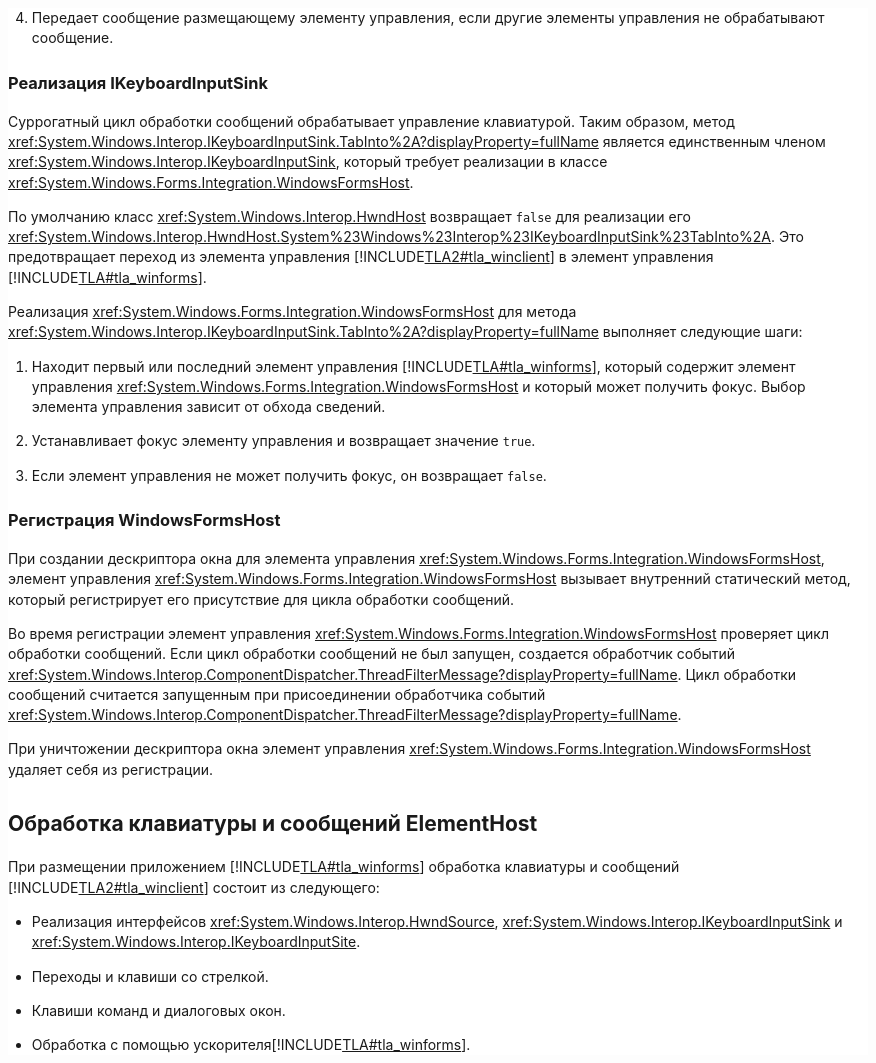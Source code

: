 4.  Передает сообщение размещающему элементу управления, если другие элементы управления не обрабатывают сообщение.  
  
### Реализация IKeyboardInputSink  
 Суррогатный цикл обработки сообщений обрабатывает управление клавиатурой.  Таким образом, метод <xref:System.Windows.Interop.IKeyboardInputSink.TabInto%2A?displayProperty=fullName> является единственным членом <xref:System.Windows.Interop.IKeyboardInputSink>, который требует реализации в классе <xref:System.Windows.Forms.Integration.WindowsFormsHost>.  
  
 По умолчанию класс <xref:System.Windows.Interop.HwndHost> возвращает `false` для реализации его <xref:System.Windows.Interop.HwndHost.System%23Windows%23Interop%23IKeyboardInputSink%23TabInto%2A>.  Это предотвращает переход из элемента управления [!INCLUDE[TLA2#tla_winclient](../../../../includes/tla2sharptla-winclient-md.md)] в элемент управления [!INCLUDE[TLA#tla_winforms](../../../../includes/tlasharptla-winforms-md.md)].  
  
 Реализация <xref:System.Windows.Forms.Integration.WindowsFormsHost> для метода <xref:System.Windows.Interop.IKeyboardInputSink.TabInto%2A?displayProperty=fullName> выполняет следующие шаги:  
  
1.  Находит первый или последний элемент управления [!INCLUDE[TLA#tla_winforms](../../../../includes/tlasharptla-winforms-md.md)], который содержит элемент управления <xref:System.Windows.Forms.Integration.WindowsFormsHost> и который может получить фокус.  Выбор элемента управления зависит от обхода сведений.  
  
2.  Устанавливает фокус элементу управления и возвращает значение `true`.  
  
3.  Если элемент управления не может получить фокус, он возвращает `false`.  
  
### Регистрация WindowsFormsHost  
 При создании дескриптора окна для элемента управления <xref:System.Windows.Forms.Integration.WindowsFormsHost>, элемент управления <xref:System.Windows.Forms.Integration.WindowsFormsHost> вызывает внутренний статический метод, который регистрирует его присутствие для цикла обработки сообщений.  
  
 Во время регистрации элемент управления <xref:System.Windows.Forms.Integration.WindowsFormsHost> проверяет цикл обработки сообщений.  Если цикл обработки сообщений не был запущен, создается обработчик событий <xref:System.Windows.Interop.ComponentDispatcher.ThreadFilterMessage?displayProperty=fullName>.  Цикл обработки сообщений считается запущенным при присоединении обработчика событий <xref:System.Windows.Interop.ComponentDispatcher.ThreadFilterMessage?displayProperty=fullName>.  
  
 При уничтожении дескриптора окна элемент управления <xref:System.Windows.Forms.Integration.WindowsFormsHost> удаляет себя из регистрации.  
  
## Обработка клавиатуры и сообщений ElementHost  
 При размещении приложением [!INCLUDE[TLA#tla_winforms](../../../../includes/tlasharptla-winforms-md.md)] обработка клавиатуры и сообщений [!INCLUDE[TLA2#tla_winclient](../../../../includes/tla2sharptla-winclient-md.md)] состоит из следующего:  
  
-   Реализация интерфейсов <xref:System.Windows.Interop.HwndSource>, <xref:System.Windows.Interop.IKeyboardInputSink> и <xref:System.Windows.Interop.IKeyboardInputSite>.  
  
-   Переходы и клавиши со стрелкой.  
  
-   Клавиши команд и диалоговых окон.  
  
-   Обработка с помощью ускорителя[!INCLUDE[TLA#tla_winforms](../../../../includes/tlasharptla-winforms-md.md)].  
  